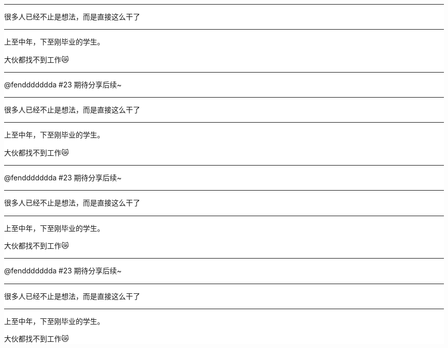 ---------------------------------------------------

很多人已经不止是想法，而是直接这么干了

---------------------------------------------------

上至中年，下至刚毕业的学生。

大伙都找不到工作😿

---------------------------------------------------

@fenddddddda #23 期待分享后续~

---------------------------------------------------

很多人已经不止是想法，而是直接这么干了

---------------------------------------------------

上至中年，下至刚毕业的学生。

大伙都找不到工作😿

---------------------------------------------------

@fenddddddda #23 期待分享后续~

---------------------------------------------------

很多人已经不止是想法，而是直接这么干了

---------------------------------------------------

上至中年，下至刚毕业的学生。

大伙都找不到工作😿

---------------------------------------------------

@fenddddddda #23 期待分享后续~

---------------------------------------------------

很多人已经不止是想法，而是直接这么干了

---------------------------------------------------

上至中年，下至刚毕业的学生。

大伙都找不到工作😿

